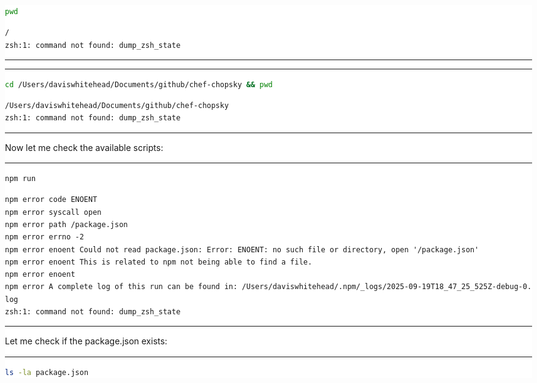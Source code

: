 ```bash
pwd
```

```
/
zsh:1: command not found: dump_zsh_state

```

---




---

```bash
cd /Users/daviswhitehead/Documents/github/chef-chopsky && pwd
```

```
/Users/daviswhitehead/Documents/github/chef-chopsky
zsh:1: command not found: dump_zsh_state

```

---

Now let me check the available scripts:


---

```bash
npm run
```

```
npm error code ENOENT
npm error syscall open
npm error path /package.json
npm error errno -2
npm error enoent Could not read package.json: Error: ENOENT: no such file or directory, open '/package.json'
npm error enoent This is related to npm not being able to find a file.
npm error enoent
npm error A complete log of this run can be found in: /Users/daviswhitehead/.npm/_logs/2025-09-19T18_47_25_525Z-debug-0.log
zsh:1: command not found: dump_zsh_state

```

---

Let me check if the package.json exists:


---

```bash
ls -la package.json
```
